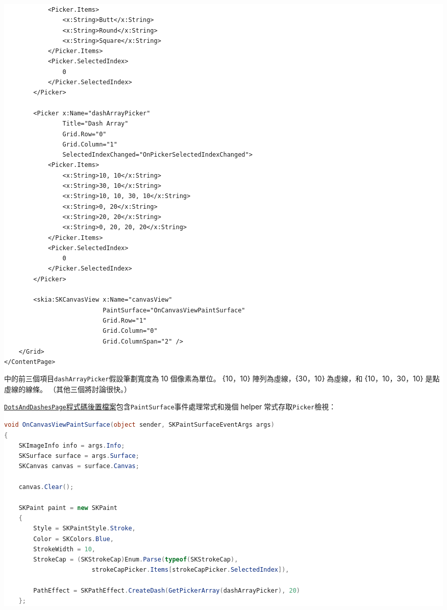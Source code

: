 ```xaml
            <Picker.Items>
                <x:String>Butt</x:String>
                <x:String>Round</x:String>
                <x:String>Square</x:String>
            </Picker.Items>
            <Picker.SelectedIndex>
                0
            </Picker.SelectedIndex>
        </Picker>

        <Picker x:Name="dashArrayPicker"
                Title="Dash Array"
                Grid.Row="0"
                Grid.Column="1"
                SelectedIndexChanged="OnPickerSelectedIndexChanged">
            <Picker.Items>
                <x:String>10, 10</x:String>
                <x:String>30, 10</x:String>
                <x:String>10, 10, 30, 10</x:String>
                <x:String>0, 20</x:String>
                <x:String>20, 20</x:String>
                <x:String>0, 20, 20, 20</x:String>
            </Picker.Items>
            <Picker.SelectedIndex>
                0
            </Picker.SelectedIndex>
        </Picker>

        <skia:SKCanvasView x:Name="canvasView"
                           PaintSurface="OnCanvasViewPaintSurface"
                           Grid.Row="1"
                           Grid.Column="0"
                           Grid.ColumnSpan="2" />
    </Grid>
</ContentPage>
```

中的前三個項目`dashArrayPicker`假設筆劃寬度為 10 個像素為單位。 {10，10} 陣列為虛線，{30，10} 為虛線，和 {10，10，30，10} 是點虛線的線條。 （其他三個將討論很快。）

[ `DotsAndDashesPage`程式碼後置檔案](https://github.com/xamarin/xamarin-forms-samples/blob/master/SkiaSharpForms/SkiaSharpFormsDemos/SkiaSharpFormsDemos/SkiaSharpFormsDemos/LinesAndPaths/DotsAndDashesPage.xaml.cs)包含`PaintSurface`事件處理常式和幾個 helper 常式存取`Picker`檢視：

```csharp
void OnCanvasViewPaintSurface(object sender, SKPaintSurfaceEventArgs args)
{
    SKImageInfo info = args.Info;
    SKSurface surface = args.Surface;
    SKCanvas canvas = surface.Canvas;

    canvas.Clear();

    SKPaint paint = new SKPaint
    {
        Style = SKPaintStyle.Stroke,
        Color = SKColors.Blue,
        StrokeWidth = 10,
        StrokeCap = (SKStrokeCap)Enum.Parse(typeof(SKStrokeCap),
                        strokeCapPicker.Items[strokeCapPicker.SelectedIndex]),

        PathEffect = SKPathEffect.CreateDash(GetPickerArray(dashArrayPicker), 20)
    };

```